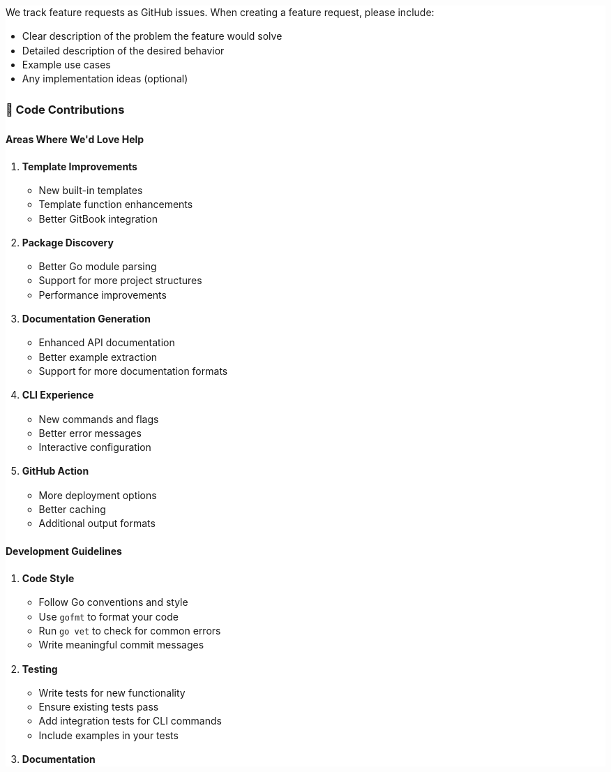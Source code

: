 We track feature requests as GitHub issues. When creating a feature request, please include:

- Clear description of the problem the feature would solve
- Detailed description of the desired behavior
- Example use cases
- Any implementation ideas (optional)

### 🔧 Code Contributions

#### Areas Where We'd Love Help

1. **Template Improvements**

   - New built-in templates
   - Template function enhancements
   - Better GitBook integration

2. **Package Discovery**

   - Better Go module parsing
   - Support for more project structures
   - Performance improvements

3. **Documentation Generation**

   - Enhanced API documentation
   - Better example extraction
   - Support for more documentation formats

4. **CLI Experience**

   - New commands and flags
   - Better error messages
   - Interactive configuration

5. **GitHub Action**
   - More deployment options
   - Better caching
   - Additional output formats

#### Development Guidelines

1. **Code Style**

   - Follow Go conventions and style
   - Use `gofmt` to format your code
   - Run `go vet` to check for common errors
   - Write meaningful commit messages

2. **Testing**

   - Write tests for new functionality
   - Ensure existing tests pass
   - Add integration tests for CLI commands
   - Include examples in your tests

3. **Documentation**
